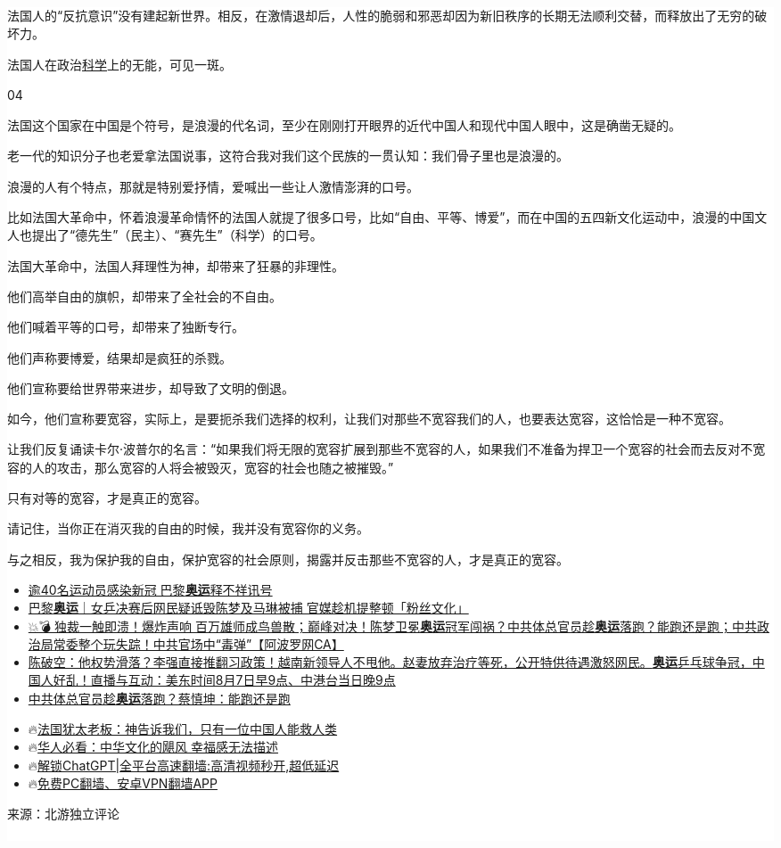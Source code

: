 <p>法国人的“反抗意识”没有建起新世界。相反，在激情退却后，人性的脆弱和邪恶却因为新旧秩序的长期无法顺利交替，而释放出了无穷的破坏力。</p> <p>法国人在政治<span class='wp_keywordlink'><a href="https://www.bannedbook.org/forum11/topic309.html" title="禁片：“科学”的棍子" target="_blank">科学</a></span>上的无能，可见一斑。</p> <p>04</p> <p>法国这个国家在中国是个符号，是浪漫的代名词，至少在刚刚打开眼界的近代中国人和现代中国人眼中，这是确凿无疑的。</p> <p>老一代的知识分子也老爱拿法国说事，这符合我对我们这个民族的一贯认知：我们骨子里也是浪漫的。</p> <p>浪漫的人有个特点，那就是特别爱抒情，爱喊出一些让人激情澎湃的口号。</p> <p>比如法国大革命中，怀着浪漫革命情怀的法国人就提了很多口号，比如“自由、平等、博爱”，而在中国的五四新文化运动中，浪漫的中国文人也提出了“德先生”（民主）、“赛先生”（科学）的口号。</p> <p>法国大革命中，法国人拜理性为神，却带来了狂暴的非理性。</p> <p>他们高举自由的旗帜，却带来了全社会的不自由。</p> <p>他们喊着平等的口号，却带来了独断专行。</p> <p>他们声称要博爱，结果却是疯狂的杀戮。</p> <p>他们宣称要给世界带来进步，却导致了文明的倒退。</p> <p>如今，他们宣称要宽容，实际上，是要扼杀我们选择的权利，让我们对那些不宽容我们的人，也要表达宽容，这恰恰是一种不宽容。</p> <p>让我们反复诵读卡尔·波普尔的名言：“如果我们将无限的宽容扩展到那些不宽容的人，如果我们不准备为捍卫一个宽容的社会而去反对不宽容的人的攻击，那么宽容的人将会被毁灭，宽容的社会也随之被摧毁。”</p> <p>只有对等的宽容，才是真正的宽容。</p> <p>请记住，当你正在消灭我的自由的时候，我并没有宽容你的义务。</p>  <p>与之相反，我为保护我的自由，保护宽容的社会原则，揭露并反击那些不宽容的人，才是真正的宽容。</p> <ul class='op-related-articles' title='相关阅读'> <li><a href='https://www.bannedbook.org/bnews/baitai/20240807/2071793.html' target='_blank'>逾40名运动员感染新冠 巴黎<b>奥运</b>释不祥讯号</a></li> <li><a href='https://www.bannedbook.org/bnews/headline/20240807/2071790.html' target='_blank'>巴黎<b>奥运</b>｜女乒决赛后网民疑诋毁陈梦及马琳被捕 官媒趁机提整顿「粉丝文化」</a></li> <li><a href='https://www.bannedbook.org/bnews/bannedvideo/20240807/2071773.html' target='_blank'>💥💣 独裁一触即溃！爆炸声响 百万雄师成鸟兽散；巅峰对决！陈梦卫冕<b>奥运</b>冠军闯祸？中共体总官员趁<b>奥运</b>落跑？能跑还是跑；中共政治局常委整个玩失踪！中共官场中“毒弹”【阿波罗网CA】</a></li> <li><a href='https://www.bannedbook.org/bnews/sohnews/20240807/2071711.html' target='_blank'>陈破空：他权势滑落？李强直接推翻习政策！越南新领导人不甩他。赵妻放弃治疗等死，公开特供待遇激怒网民。<b>奥运</b>乒乓球争冠，中国人好乱！直播与互动：美东时间8月7日早9点、中港台当日晚9点</a></li> <li><a href='https://www.bannedbook.org/bnews/cbnews/20240807/2071700.html' target='_blank'>中共体总官员趁<b>奥运</b>落跑？蔡慎坤：能跑还是跑</a></li> </ul> <ul class="texttj"> <li>🔥<a href="https://www.bannedbook.org/bnews/ssgc/20230219/1850782.html" target="_blank">法国犹太老板：神告诉我们，只有一位中国人能救人类</a></li> <li>🔥<a href="https://www.bannedbook.org/bnews/comments/20220220/1694796.html" target="_blank">华人必看：中华文化的飓风 幸福感无法描述</a></li> <li>🔥<a href="https://github.com/bannedbook/fanqiang/wiki/V2ray%E6%9C%BA%E5%9C%BA" target="_blank">解锁ChatGPT|全平台高速翻墙:高清视频秒开,超低延迟</a></li> <li>🔥<a href="https://github.com/bannedbook/fanqiang/wiki/%E7%A6%81%E9%97%BB%E7%BD%91%E5%AE%89%E5%8D%93%E7%BF%BB%E5%A2%99%E6%96%B0%E9%97%BBAPP" target="_blank">免费PC翻墙、安卓VPN翻墙APP</a></li> </ul><p class="src-info">来源：北游独立评论 </p><a name='sharetosocial'></a> <div style="margin-bottom:5px;padding-bottom:5px;clear:both"> <div id="archive-pix-1" class="banner-ads">  <div id="27602x728x90x621x_ADSLOT1" clicktrack="%%CLICK_URL_ESC%%"></div>   </div> <div id="archive-pix-2" class="banner-ads">  <div id="27556x300x250x621x_ADSLOT1" clicktrack="%%CLICK_URL_ESC%%" style="margin:0 auto;text-align:center"></div>   </div> </div>  <div id="archive-pix-1" class="banner-ads">  <div id="27603x728x90x621x_ADSLOT1" clicktrack="%%CLICK_URL_ESC%%"></div>   </div> </div> 